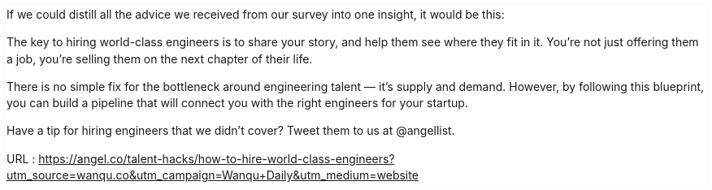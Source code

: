     
If we could distill all the advice we received from our survey into one insight, it would be this:
  
    
The key to hiring world-class engineers is to share your story, and help them see where they fit in it. You’re not just offering them a job, you’re selling them on the next chapter of their life.
  
    
There is no simple fix for the bottleneck around engineering talent — it’s supply and demand. However, by following this blueprint, you can build a pipeline that will connect you with the right engineers for your startup.
  
    
Have a tip for hiring engineers that we didn’t cover? Tweet them to us at @angellist.
  
    
  URL : https://angel.co/talent-hacks/how-to-hire-world-class-engineers?utm_source=wanqu.co&utm_campaign=Wanqu+Daily&utm_medium=website
